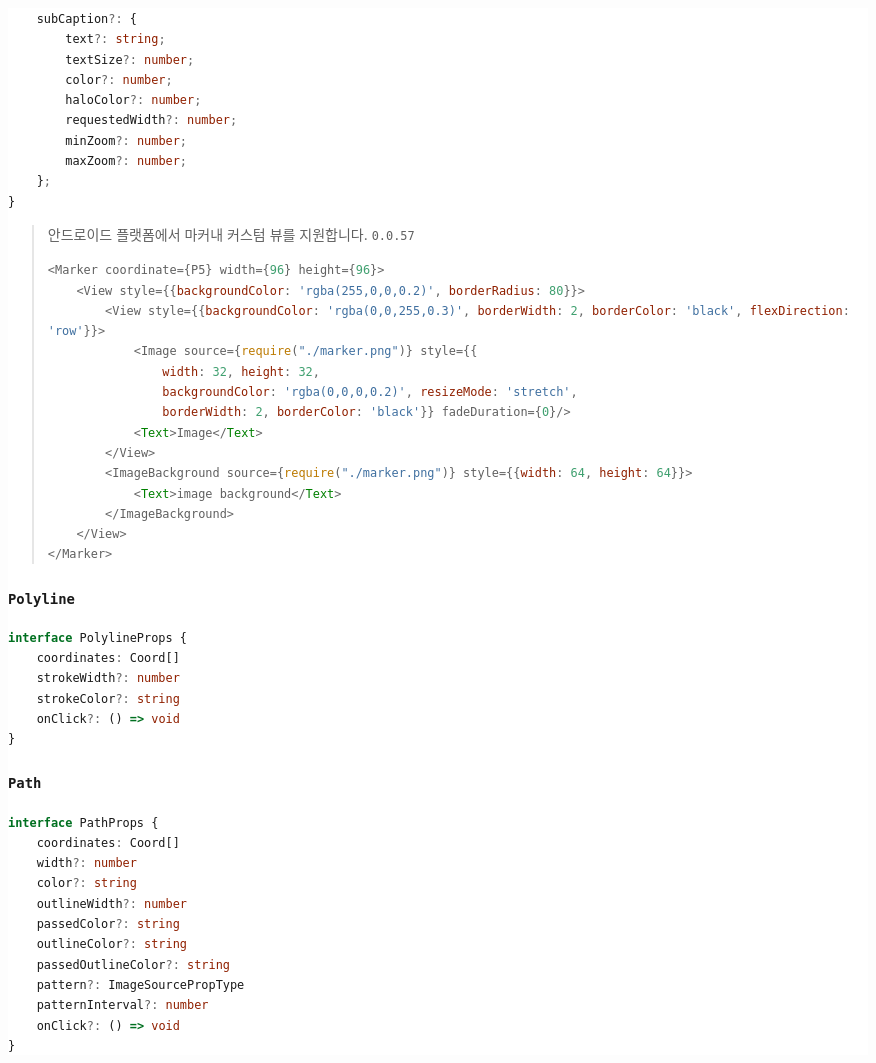 ```ts
    subCaption?: {
        text?: string;
        textSize?: number;
        color?: number;
        haloColor?: number;
        requestedWidth?: number;
        minZoom?: number;
        maxZoom?: number;
    };
}
```
> 안드로이드 플랫폼에서 마커내 커스텀 뷰를 지원합니다. `0.0.57`
> ```js
> <Marker coordinate={P5} width={96} height={96}>
>     <View style={{backgroundColor: 'rgba(255,0,0,0.2)', borderRadius: 80}}>
>         <View style={{backgroundColor: 'rgba(0,0,255,0.3)', borderWidth: 2, borderColor: 'black', flexDirection: 'row'}}>
>             <Image source={require("./marker.png")} style={{
>                 width: 32, height: 32,
>                 backgroundColor: 'rgba(0,0,0,0.2)', resizeMode: 'stretch',
>                 borderWidth: 2, borderColor: 'black'}} fadeDuration={0}/>
>             <Text>Image</Text>
>         </View>
>         <ImageBackground source={require("./marker.png")} style={{width: 64, height: 64}}>
>             <Text>image background</Text>
>         </ImageBackground>
>     </View>
> </Marker> 
> ```

### `Polyline`
```ts
interface PolylineProps {
    coordinates: Coord[]
    strokeWidth?: number
    strokeColor?: string
    onClick?: () => void
}
```

### `Path`
```ts
interface PathProps {
    coordinates: Coord[]
    width?: number
    color?: string
    outlineWidth?: number
    passedColor?: string
    outlineColor?: string
    passedOutlineColor?: string
    pattern?: ImageSourcePropType
    patternInterval?: number
    onClick?: () => void
}
```
